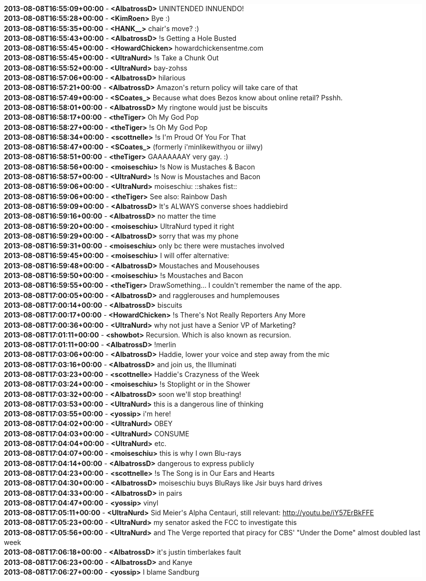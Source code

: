 **2013-08-08T16:55:09+00:00** - **&lt;AlbatrossD&gt;** UNINTENDED INNUENDO!  
**2013-08-08T16:55:28+00:00** - **&lt;KimRoen&gt;** Bye :)  
**2013-08-08T16:55:35+00:00** - **&lt;HANK__&gt;** chair's move? :)  
**2013-08-08T16:55:43+00:00** - **&lt;AlbatrossD&gt;** !s Getting a Hole Busted  
**2013-08-08T16:55:45+00:00** - **&lt;HowardChicken&gt;** howardchickensentme.com  
**2013-08-08T16:55:45+00:00** - **&lt;UltraNurd&gt;** !s Take a Chunk Out  
**2013-08-08T16:55:52+00:00** - **&lt;UltraNurd&gt;** bay-zohss  
**2013-08-08T16:57:06+00:00** - **&lt;AlbatrossD&gt;** hilarious  
**2013-08-08T16:57:21+00:00** - **&lt;AlbatrossD&gt;** Amazon's return policy will take care of that  
**2013-08-08T16:57:49+00:00** - **&lt;SCoates_&gt;** Because what does Bezos know about online retail? Psshh.  
**2013-08-08T16:58:01+00:00** - **&lt;AlbatrossD&gt;** My ringtone would just be biscuits  
**2013-08-08T16:58:17+00:00** - **&lt;theTiger&gt;** Oh My God Pop  
**2013-08-08T16:58:27+00:00** - **&lt;theTiger&gt;** !s Oh My God Pop  
**2013-08-08T16:58:34+00:00** - **&lt;scottnelle&gt;** !s I'm Proud Of You For That  
**2013-08-08T16:58:47+00:00** - **&lt;SCoates_&gt;** (formerly i'minlikewithyou or iilwy)  
**2013-08-08T16:58:51+00:00** - **&lt;theTiger&gt;** GAAAAAAAY very gay. :)  
**2013-08-08T16:58:56+00:00** - **&lt;moiseschiu&gt;** !s Now is Mustaches & Bacon  
**2013-08-08T16:58:57+00:00** - **&lt;UltraNurd&gt;** !s Now is Moustaches and Bacon  
**2013-08-08T16:59:06+00:00** - **&lt;UltraNurd&gt;** moiseschiu: ::shakes fist::  
**2013-08-08T16:59:06+00:00** - **&lt;theTiger&gt;** See also: Rainbow Dash  
**2013-08-08T16:59:09+00:00** - **&lt;AlbatrossD&gt;** It's ALWAYS converse shoes haddiebird  
**2013-08-08T16:59:16+00:00** - **&lt;AlbatrossD&gt;** no matter the time  
**2013-08-08T16:59:20+00:00** - **&lt;moiseschiu&gt;** UltraNurd typed it right  
**2013-08-08T16:59:29+00:00** - **&lt;AlbatrossD&gt;** sorry that was my phone  
**2013-08-08T16:59:31+00:00** - **&lt;moiseschiu&gt;** only bc there were mustaches involved  
**2013-08-08T16:59:45+00:00** - **&lt;moiseschiu&gt;** I will offer alternative:  
**2013-08-08T16:59:48+00:00** - **&lt;AlbatrossD&gt;** Moustaches and Mousehouses  
**2013-08-08T16:59:50+00:00** - **&lt;moiseschiu&gt;** !s Moustaches and Bacon  
**2013-08-08T16:59:55+00:00** - **&lt;theTiger&gt;** DrawSomething… I couldn't remember the name of the app.  
**2013-08-08T17:00:05+00:00** - **&lt;AlbatrossD&gt;** and ragglerouses and humplemouses  
**2013-08-08T17:00:14+00:00** - **&lt;AlbatrossD&gt;** biscuits  
**2013-08-08T17:00:17+00:00** - **&lt;HowardChicken&gt;** !s There's Not Really Reporters Any More  
**2013-08-08T17:00:36+00:00** - **&lt;UltraNurd&gt;** why not just have a Senior VP of Marketing?  
**2013-08-08T17:01:11+00:00** - **&lt;showbot&gt;** Recursion. Which is also known as recursion.  
**2013-08-08T17:01:11+00:00** - **&lt;AlbatrossD&gt;** !merlin  
**2013-08-08T17:03:06+00:00** - **&lt;AlbatrossD&gt;** Haddie, lower your voice and step away from the mic  
**2013-08-08T17:03:16+00:00** - **&lt;AlbatrossD&gt;** and join us, the Illuminati  
**2013-08-08T17:03:23+00:00** - **&lt;scottnelle&gt;** Haddie's Crazyness of the Week  
**2013-08-08T17:03:24+00:00** - **&lt;moiseschiu&gt;** !s Stoplight or in the Shower  
**2013-08-08T17:03:32+00:00** - **&lt;AlbatrossD&gt;** soon we'll stop breathing!  
**2013-08-08T17:03:53+00:00** - **&lt;UltraNurd&gt;** this is a dangerous line of thinking  
**2013-08-08T17:03:55+00:00** - **&lt;yossip&gt;** i'm here!  
**2013-08-08T17:04:02+00:00** - **&lt;UltraNurd&gt;** OBEY  
**2013-08-08T17:04:03+00:00** - **&lt;UltraNurd&gt;** CONSUME  
**2013-08-08T17:04:04+00:00** - **&lt;UltraNurd&gt;** etc.  
**2013-08-08T17:04:07+00:00** - **&lt;moiseschiu&gt;** this is why I own Blu-rays  
**2013-08-08T17:04:14+00:00** - **&lt;AlbatrossD&gt;** dangerous to express publicly  
**2013-08-08T17:04:23+00:00** - **&lt;scottnelle&gt;** !s The Song is in Our Ears and Hearts  
**2013-08-08T17:04:30+00:00** - **&lt;AlbatrossD&gt;** moiseschiu buys BluRays like Jsir buys hard drives  
**2013-08-08T17:04:33+00:00** - **&lt;AlbatrossD&gt;** in pairs  
**2013-08-08T17:04:47+00:00** - **&lt;yossip&gt;** vinyl  
**2013-08-08T17:05:11+00:00** - **&lt;UltraNurd&gt;** Sid Meier's Alpha Centauri, still relevant: http://youtu.be/iY57ErBkFFE  
**2013-08-08T17:05:23+00:00** - **&lt;UltraNurd&gt;** my senator asked the FCC to investigate this  
**2013-08-08T17:05:56+00:00** - **&lt;UltraNurd&gt;** and The Verge reported that piracy for CBS' "Under the Dome" almost doubled last week  
**2013-08-08T17:06:18+00:00** - **&lt;AlbatrossD&gt;** it's justin timberlakes fault  
**2013-08-08T17:06:23+00:00** - **&lt;AlbatrossD&gt;** and Kanye  
**2013-08-08T17:06:27+00:00** - **&lt;yossip&gt;** I blame Sandburg  